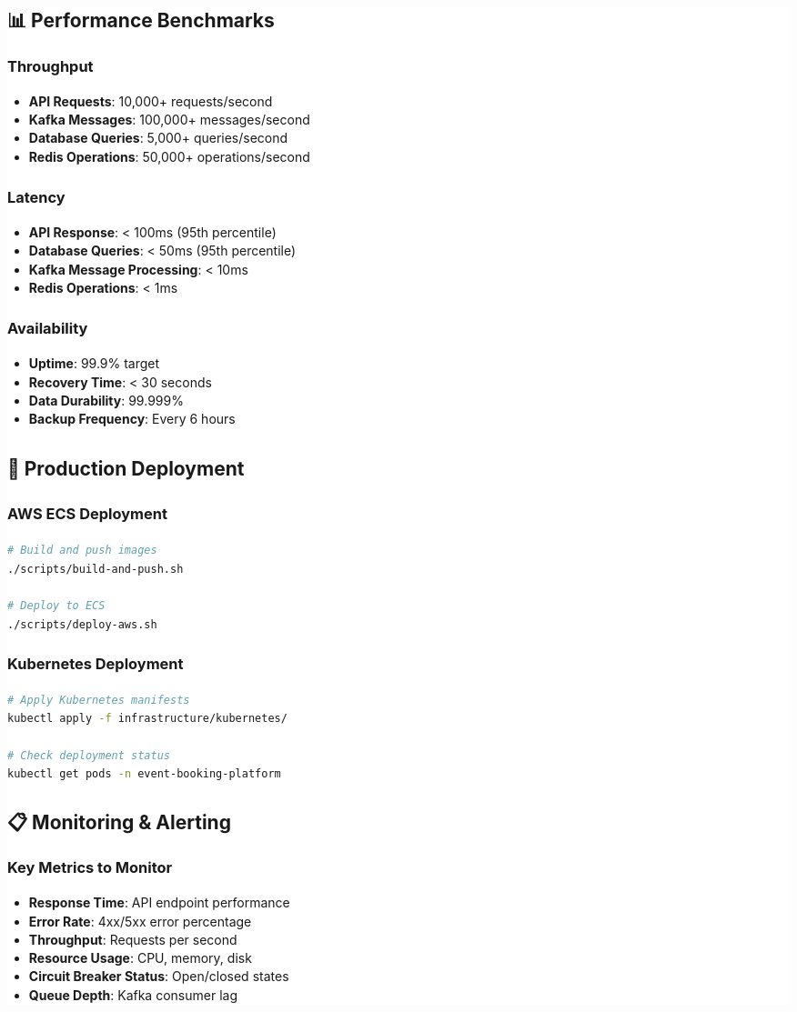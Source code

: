 ## 📊 Performance Benchmarks

### Throughput
- **API Requests**: 10,000+ requests/second
- **Kafka Messages**: 100,000+ messages/second
- **Database Queries**: 5,000+ queries/second
- **Redis Operations**: 50,000+ operations/second

### Latency
- **API Response**: < 100ms (95th percentile)
- **Database Queries**: < 50ms (95th percentile)
- **Kafka Message Processing**: < 10ms
- **Redis Operations**: < 1ms

### Availability
- **Uptime**: 99.9% target
- **Recovery Time**: < 30 seconds
- **Data Durability**: 99.999%
- **Backup Frequency**: Every 6 hours

## 🚀 Production Deployment

### AWS ECS Deployment
```bash
# Build and push images
./scripts/build-and-push.sh

# Deploy to ECS
./scripts/deploy-aws.sh
```

### Kubernetes Deployment
```bash
# Apply Kubernetes manifests
kubectl apply -f infrastructure/kubernetes/

# Check deployment status
kubectl get pods -n event-booking-platform
```

## 📋 Monitoring & Alerting

### Key Metrics to Monitor
- **Response Time**: API endpoint performance
- **Error Rate**: 4xx/5xx error percentage
- **Throughput**: Requests per second
- **Resource Usage**: CPU, memory, disk
- **Circuit Breaker Status**: Open/closed states
- **Queue Depth**: Kafka consumer lag
